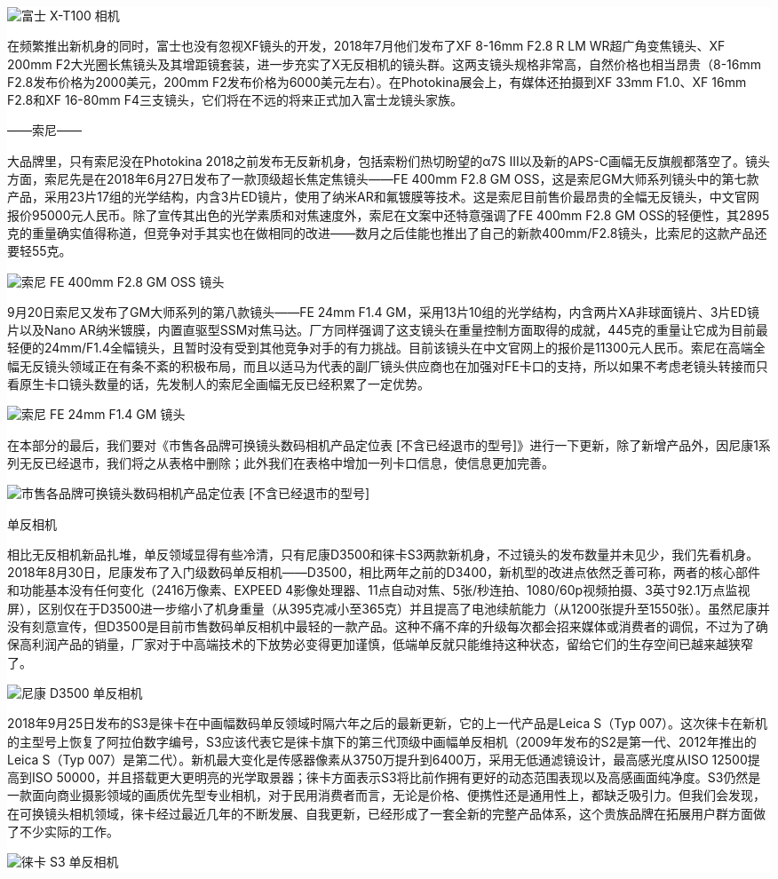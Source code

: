 ![富士 X-T100 相机](https://images.soomal.cc/images/doc/20181014/00077414.webp)





在频繁推出新机身的同时，富士也没有忽视XF镜头的开发，2018年7月他们发布了XF 8-16mm F2.8 R LM WR超广角变焦镜头、XF 200mm F2大光圈长焦镜头及其增距镜套装，进一步充实了X无反相机的镜头群。这两支镜头规格非常高，自然价格也相当昂贵（8-16mm F2.8发布价格为2000美元，200mm F2发布价格为6000美元左右）。在Photokina展会上，有媒体还拍摄到XF 33mm F1.0、XF 16mm F2.8和XF 16-80mm F4三支镜头，它们将在不远的将来正式加入富士龙镜头家族。

――索尼――

大品牌里，只有索尼没在Photokina 2018之前发布无反新机身，包括索粉们热切盼望的α7S III以及新的APS-C画幅无反旗舰都落空了。镜头方面，索尼先是在2018年6月27日发布了一款顶级超长焦定焦镜头――FE 400mm F2.8 GM OSS，这是索尼GM大师系列镜头中的第七款产品，采用23片17组的光学结构，内含3片ED镜片，使用了纳米AR和氟镀膜等技术。这是索尼目前售价最昂贵的全幅无反镜头，中文官网报价95000元人民币。除了宣传其出色的光学素质和对焦速度外，索尼在文案中还特意强调了FE 400mm F2.8 GM OSS的轻便性，其2895克的重量确实值得称道，但竞争对手其实也在做相同的改进――数月之后佳能也推出了自己的新款400mm/F2.8镜头，比索尼的这款产品还要轻55克。

![索尼 FE 400mm F2.8 GM OSS 镜头](https://images.soomal.cc/images/doc/20181014/00077415.webp)





9月20日索尼又发布了GM大师系列的第八款镜头――FE 24mm F1.4 GM，采用13片10组的光学结构，内含两片XA非球面镜片、3片ED镜片以及Nano AR纳米镀膜，内置直驱型SSM对焦马达。厂方同样强调了这支镜头在重量控制方面取得的成就，445克的重量让它成为目前最轻便的24mm/F1.4全幅镜头，且暂时没有受到其他竞争对手的有力挑战。目前该镜头在中文官网上的报价是11300元人民币。索尼在高端全幅无反镜头领域正在有条不紊的积极布局，而且以适马为代表的副厂镜头供应商也在加强对FE卡口的支持，所以如果不考虑老镜头转接而只看原生卡口镜头数量的话，先发制人的索尼全画幅无反已经积累了一定优势。

![索尼 FE 24mm F1.4 GM 镜头](https://images.soomal.cc/images/doc/20181014/00077416.webp)





在本部分的最后，我们要对《市售各品牌可换镜头数码相机产品定位表 [不含已经退市的型号]》进行一下更新，除了新增产品外，因尼康1系列无反已经退市，我们将之从表格中删除；此外我们在表格中增加一列卡口信息，使信息更加完善。

![市售各品牌可换镜头数码相机产品定位表 [不含已经退市的型号]](https://images.soomal.cc/images/doc/20130601/00031581.webp)





单反相机

相比无反相机新品扎堆，单反领域显得有些冷清，只有尼康D3500和徕卡S3两款新机身，不过镜头的发布数量并未见少，我们先看机身。2018年8月30日，尼康发布了入门级数码单反相机――D3500，相比两年之前的D3400，新机型的改进点依然乏善可称，两者的核心部件和功能基本没有任何变化（2416万像素、EXPEED 4影像处理器、11点自动对焦、5张/秒连拍、1080/60p视频拍摄、3英寸92.1万点监视屏），区别仅在于D3500进一步缩小了机身重量（从395克减小至365克）并且提高了电池续航能力（从1200张提升至1550张）。虽然尼康并没有刻意宣传，但D3500是目前市售数码单反相机中最轻的一款产品。这种不痛不痒的升级每次都会招来媒体或消费者的调侃，不过为了确保高利润产品的销量，厂家对于中高端技术的下放势必变得更加谨慎，低端单反就只能维持这种状态，留给它们的生存空间已越来越狭窄了。

![尼康 D3500 单反相机](https://images.soomal.cc/images/doc/20181014/00077417.webp)





2018年9月25日发布的S3是徕卡在中画幅数码单反领域时隔六年之后的最新更新，它的上一代产品是Leica S（Typ 007）。这次徕卡在新机的主型号上恢复了阿拉伯数字编号，S3应该代表它是徕卡旗下的第三代顶级中画幅单反相机（2009年发布的S2是第一代、2012年推出的Leica S（Typ 007）是第二代）。新机最大变化是传感器像素从3750万提升到6400万，采用无低通滤镜设计，最高感光度从ISO 12500提高到ISO 50000，并且搭载更大更明亮的光学取景器；徕卡方面表示S3将比前作拥有更好的动态范围表现以及高感画面纯净度。S3仍然是一款面向商业摄影领域的画质优先型专业相机，对于民用消费者而言，无论是价格、便携性还是通用性上，都缺乏吸引力。但我们会发现，在可换镜头相机领域，徕卡经过最近几年的不断发展、自我更新，已经形成了一套全新的完整产品体系，这个贵族品牌在拓展用户群方面做了不少实际的工作。

![徕卡 S3 单反相机](https://images.soomal.cc/images/doc/20181014/00077418.webp)
